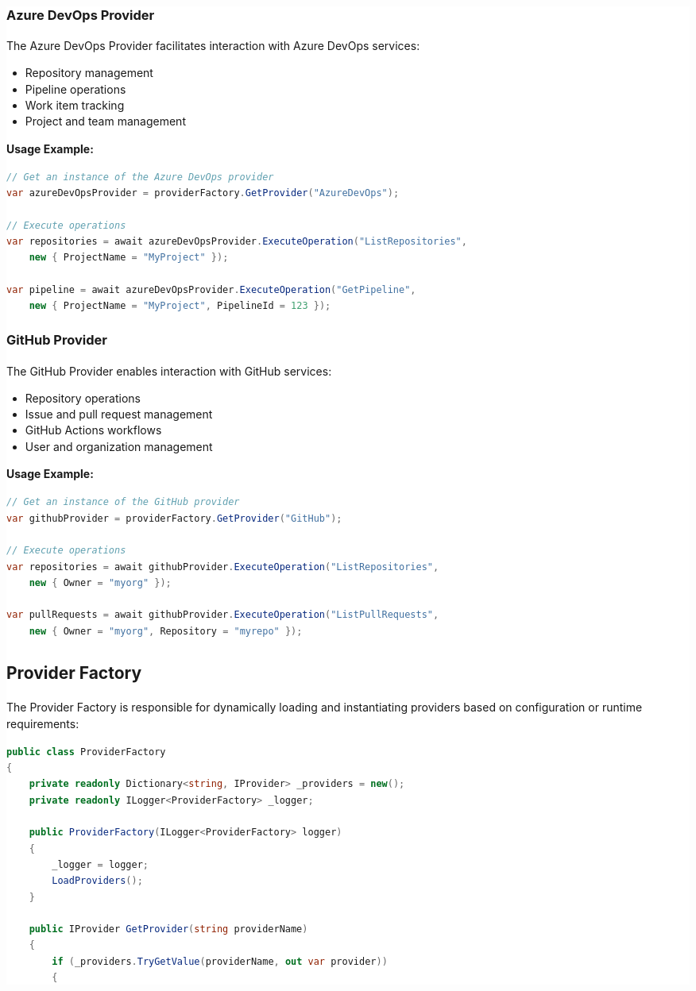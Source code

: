 ### Azure DevOps Provider

The Azure DevOps Provider facilitates interaction with Azure DevOps services:

- Repository management
- Pipeline operations
- Work item tracking
- Project and team management

**Usage Example:**

```csharp
// Get an instance of the Azure DevOps provider
var azureDevOpsProvider = providerFactory.GetProvider("AzureDevOps");

// Execute operations
var repositories = await azureDevOpsProvider.ExecuteOperation("ListRepositories", 
    new { ProjectName = "MyProject" });

var pipeline = await azureDevOpsProvider.ExecuteOperation("GetPipeline", 
    new { ProjectName = "MyProject", PipelineId = 123 });
```

### GitHub Provider

The GitHub Provider enables interaction with GitHub services:

- Repository operations
- Issue and pull request management
- GitHub Actions workflows
- User and organization management

**Usage Example:**

```csharp
// Get an instance of the GitHub provider
var githubProvider = providerFactory.GetProvider("GitHub");

// Execute operations
var repositories = await githubProvider.ExecuteOperation("ListRepositories", 
    new { Owner = "myorg" });

var pullRequests = await githubProvider.ExecuteOperation("ListPullRequests", 
    new { Owner = "myorg", Repository = "myrepo" });
```

## Provider Factory

The Provider Factory is responsible for dynamically loading and instantiating providers based on configuration or runtime requirements:

```csharp
public class ProviderFactory
{
    private readonly Dictionary<string, IProvider> _providers = new();
    private readonly ILogger<ProviderFactory> _logger;

    public ProviderFactory(ILogger<ProviderFactory> logger)
    {
        _logger = logger;
        LoadProviders();
    }

    public IProvider GetProvider(string providerName)
    {
        if (_providers.TryGetValue(providerName, out var provider))
        {
```